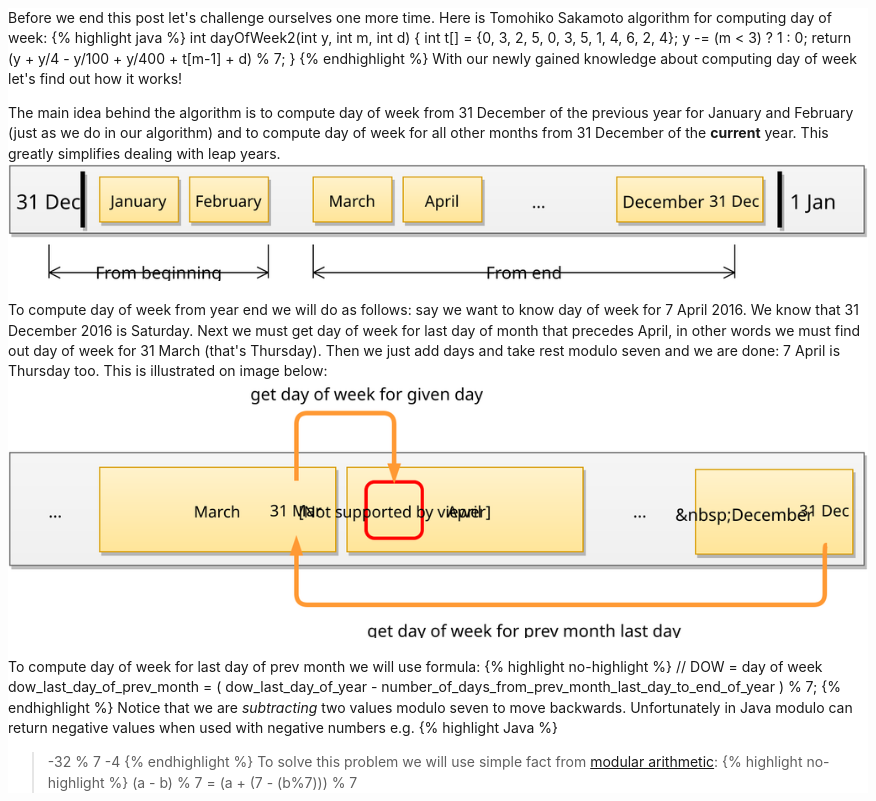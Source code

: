 Before we end this post let's challenge ourselves one more time.
Here is Tomohiko Sakamoto algorithm for computing day of week:
{% highlight java %}
int dayOfWeek2(int y, int m, int d)
{
    int t[] = {0, 3, 2, 5, 0, 3, 5, 1, 4, 6, 2, 4};
    y -= (m < 3) ? 1 : 0;
    return (y + y/4 - y/100 + y/400 + t[m-1] + d) % 7;
}
{% endhighlight %}
With our newly gained knowledge about computing day of week let's find out
how it works!

The main idea behind the algorithm is to compute day of week from 31 December of the previous
year for January and February (just as we do in our algorithm) and to compute day of week
for all other months from 31 December of the **current** year. This greatly simplifies dealing
with leap years.
![Computing day of week from beginning or from ending of the year](assets/images/2016-06-15/compute_from.svg)

To compute day of week from year end we will do as follows: say we want to know day of week
for 7 April 2016. We know that 31 December 2016 is Saturday. Next we must get day of week
for last day of month that precedes April, in other words we must find out day of week for 31 March
(that's Thursday).
Then we just add days and take rest modulo seven and we are done: 7 April is Thursday too. 
This is illustrated on image below:
![Computing day of week backwards example](assets/images/2016-06-15/backwards.svg)

To compute day of week for last day of prev month we will use formula:
{% highlight no-highlight %}
// DOW = day of week
dow_last_day_of_prev_month = (
    dow_last_day_of_year - 
    number_of_days_from_prev_month_last_day_to_end_of_year
    ) % 7;
{% endhighlight %}
Notice that we are *subtracting* two values modulo seven to move backwards.
Unfortunately in Java modulo can return negative values when used with negative numbers e.g.
{% highlight Java %}
> -32 % 7
-4
{% endhighlight %}
To solve this problem we will use simple fact from
[modular arithmetic](https://en.wikipedia.org/wiki/Modular_arithmetic):
{% highlight no-highlight %}
(a - b) % 7 = (a + (7 - (b%7))) % 7